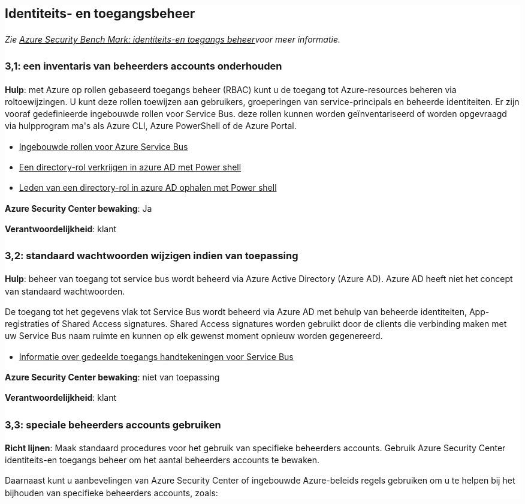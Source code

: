 ## <a name="identity-and-access-control"></a>Identiteits- en toegangsbeheer

*Zie [Azure Security Bench Mark: identiteits-en toegangs beheer](../security/benchmarks/security-control-identity-access-control.md)voor meer informatie.*

### <a name="31-maintain-an-inventory-of-administrative-accounts"></a>3,1: een inventaris van beheerders accounts onderhouden

**Hulp**: met Azure op rollen gebaseerd toegangs beheer (RBAC) kunt u de toegang tot Azure-resources beheren via roltoewijzingen. U kunt deze rollen toewijzen aan gebruikers, groeperingen van service-principals en beheerde identiteiten. Er zijn vooraf gedefinieerde ingebouwde rollen voor Service Bus. deze rollen kunnen worden geïnventariseerd of worden opgevraagd via hulpprogram ma's als Azure CLI, Azure PowerShell of de Azure Portal.

- [Ingebouwde rollen voor Azure Service Bus](authenticate-application.md#azure-built-in-roles-for-azure-service-bus)

- [Een directory-rol verkrijgen in azure AD met Power shell](https://docs.microsoft.com/powershell/module/azuread/get-azureaddirectoryrole?view=azureadps-2.0) 

- [Leden van een directory-rol in azure AD ophalen met Power shell](https://docs.microsoft.com/powershell/module/azuread/get-azureaddirectoryrolemember?view=azureadps-2.0)

**Azure Security Center bewaking**: Ja

**Verantwoordelijkheid**: klant

### <a name="32-change-default-passwords-where-applicable"></a>3,2: standaard wachtwoorden wijzigen indien van toepassing

**Hulp**: beheer van toegang tot service bus wordt beheerd via Azure Active Directory (Azure AD). Azure AD heeft niet het concept van standaard wachtwoorden.

De toegang tot het gegevens vlak tot Service Bus wordt beheerd via Azure AD met behulp van beheerde identiteiten, App-registraties of Shared Access signatures. Shared Access signatures worden gebruikt door de clients die verbinding maken met uw Service Bus naam ruimte en kunnen op elk gewenst moment opnieuw worden gegenereerd.

- [Informatie over gedeelde toegangs handtekeningen voor Service Bus](service-bus-sas.md)

**Azure Security Center bewaking**: niet van toepassing

**Verantwoordelijkheid**: klant

### <a name="33-use-dedicated-administrative-accounts"></a>3,3: speciale beheerders accounts gebruiken

**Richt lijnen**: Maak standaard procedures voor het gebruik van specifieke beheerders accounts. Gebruik Azure Security Center identiteits-en toegangs beheer om het aantal beheerders accounts te bewaken.

Daarnaast kunt u aanbevelingen van Azure Security Center of ingebouwde Azure-beleids regels gebruiken om u te helpen bij het bijhouden van specifieke beheerders accounts, zoals:
